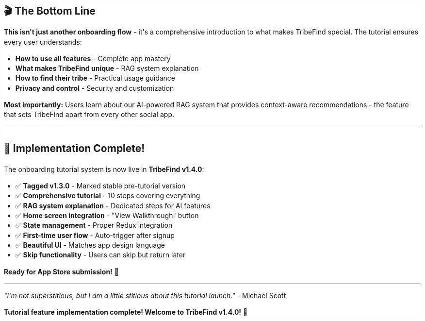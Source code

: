 
## 🎬 **The Bottom Line**

**This isn't just another onboarding flow** - it's a comprehensive introduction to what makes TribeFind special. The tutorial ensures every user understands:

- **How to use all features** - Complete app mastery
- **What makes TribeFind unique** - RAG system explanation
- **How to find their tribe** - Practical usage guidance
- **Privacy and control** - Security and customization

**Most importantly:** Users learn about our AI-powered RAG system that provides context-aware recommendations - the feature that sets TribeFind apart from every other social app.

---

## 🎯 **Implementation Complete!**

The onboarding tutorial system is now live in **TribeFind v1.4.0**:

- ✅ **Tagged v1.3.0** - Marked stable pre-tutorial version
- ✅ **Comprehensive tutorial** - 10 steps covering everything
- ✅ **RAG system explanation** - Dedicated steps for AI features
- ✅ **Home screen integration** - "View Walkthrough" button
- ✅ **State management** - Proper Redux integration
- ✅ **First-time user flow** - Auto-trigger after signup
- ✅ **Beautiful UI** - Matches app design language
- ✅ **Skip functionality** - Users can skip but return later

**Ready for App Store submission!** 🚀

---

*"I'm not superstitious, but I am a little stitious about this tutorial launch."* - Michael Scott

**Tutorial feature implementation complete! Welcome to TribeFind v1.4.0!** 🎉 